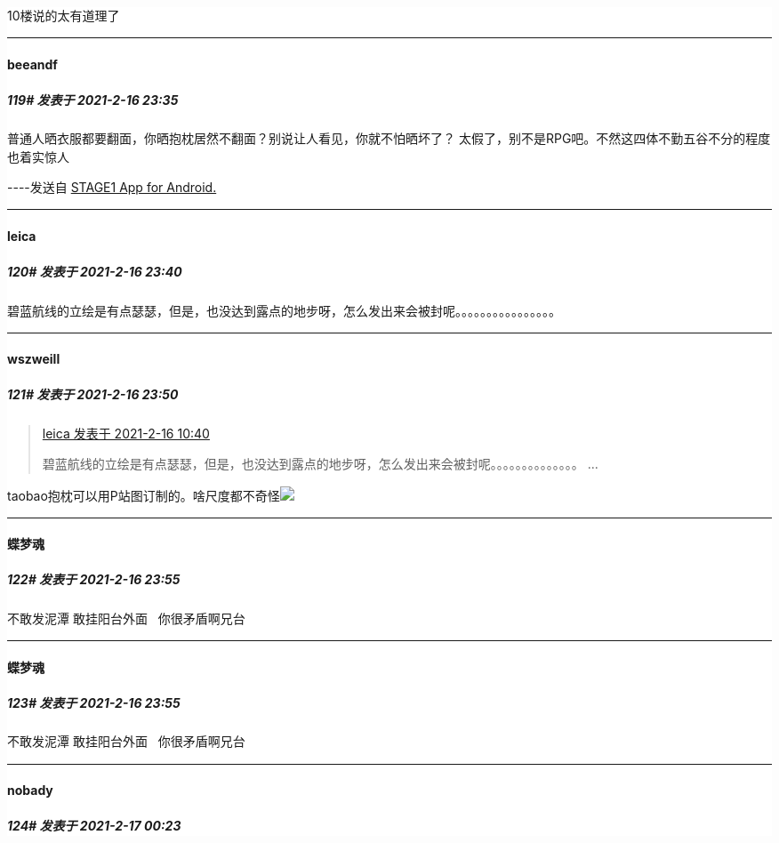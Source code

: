 10楼说的太有道理了


-----

####  beeandf  
##### 119#       发表于 2021-2-16 23:35


普通人晒衣服都要翻面，你晒抱枕居然不翻面？别说让人看见，你就不怕晒坏了？
太假了，别不是RPG吧。不然这四体不勤五谷不分的程度也着实惊人


----发送自 [STAGE1 App for Android.](http://stage1.5j4m.com/?1.37)


-----

####  leica  
##### 120#       发表于 2021-2-16 23:40


碧蓝航线的立绘是有点瑟瑟，但是，也没达到露点的地步呀，怎么发出来会被封呢。。。。。。。。。。。。。。。。


-----

####  wszweill  
##### 121#       发表于 2021-2-16 23:50


<blockquote><a href="httphttps://bbs.saraba1st.com/2b/forum.php?mod=redirect&amp;goto=findpost&amp;pid=50349978&amp;ptid=1988018" target="_blank">leica 发表于 2021-2-16 10:40</a>

碧蓝航线的立绘是有点瑟瑟，但是，也没达到露点的地步呀，怎么发出来会被封呢。。。。。。。。。。。。。。 ...</blockquote>
taobao抱枕可以用P站图订制的。啥尺度都不奇怪<img src="https://static.saraba1st.com/image/smiley/face2017/043.png" referrerpolicy="no-referrer">


-----

####  蝶梦魂  
##### 122#       发表于 2021-2-16 23:55


不敢发泥潭 敢挂阳台外面   你很矛盾啊兄台


-----

####  蝶梦魂  
##### 123#       发表于 2021-2-16 23:55


不敢发泥潭 敢挂阳台外面   你很矛盾啊兄台


-----

####  nobady  
##### 124#       发表于 2021-2-17 00:23
